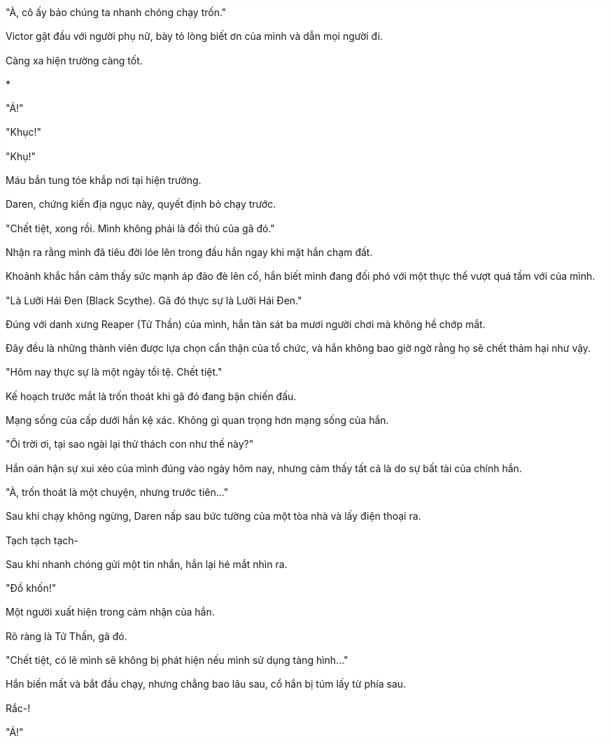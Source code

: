 "À, cô ấy bảo chúng ta nhanh chóng chạy trốn."

Victor gật đầu với người phụ nữ, bày tỏ lòng biết ơn của mình và dẫn mọi người đi.

Càng xa hiện trường càng tốt.

\*

"Á!"

"Khục!"

"Khụ!"

Máu bắn tung tóe khắp nơi tại hiện trường.

Daren, chứng kiến địa ngục này, quyết định bỏ chạy trước.

"Chết tiệt, xong rồi. Mình không phải là đối thủ của gã đó."

Nhận ra rằng mình đã tiêu đời lóe lên trong đầu hắn ngay khi mặt hắn chạm đất.

Khoảnh khắc hắn cảm thấy sức mạnh áp đảo đè lên cổ, hắn biết mình đang đối phó với một thực thể vượt quá tầm với của mình.

"Là Lưỡi Hái Đen (Black Scythe). Gã đó thực sự là Lưỡi Hái Đen."

Đúng với danh xưng Reaper (Tử Thần) của mình, hắn tàn sát ba mươi người chơi mà không hề chớp mắt.

Đây đều là những thành viên được lựa chọn cẩn thận của tổ chức, và hắn không bao giờ ngờ rằng họ sẽ chết thảm hại như vậy.

"Hôm nay thực sự là một ngày tồi tệ. Chết tiệt."

Kế hoạch trước mắt là trốn thoát khi gã đó đang bận chiến đấu.

Mạng sống của cấp dưới hắn kệ xác. Không gì quan trọng hơn mạng sống của hắn.

"Ôi trời ơi, tại sao ngài lại thử thách con như thế này?"

Hắn oán hận sự xui xẻo của mình đúng vào ngày hôm nay, nhưng cảm thấy tất cả là do sự bất tài của chính hắn.

"À, trốn thoát là một chuyện, nhưng trước tiên..."

Sau khi chạy không ngừng, Daren nấp sau bức tường của một tòa nhà và lấy điện thoại ra.

Tạch tạch tạch-

Sau khi nhanh chóng gửi một tin nhắn, hắn lại hé mắt nhìn ra.

"Đồ khốn!"

Một người xuất hiện trong cảm nhận của hắn.

Rõ ràng là Tử Thần, gã đó.

"Chết tiệt, có lẽ mình sẽ không bị phát hiện nếu mình sử dụng tàng hình..."

Hắn biến mất và bắt đầu chạy, nhưng chẳng bao lâu sau, cổ hắn bị túm lấy từ phía sau.

Rắc-!

"Á!"

